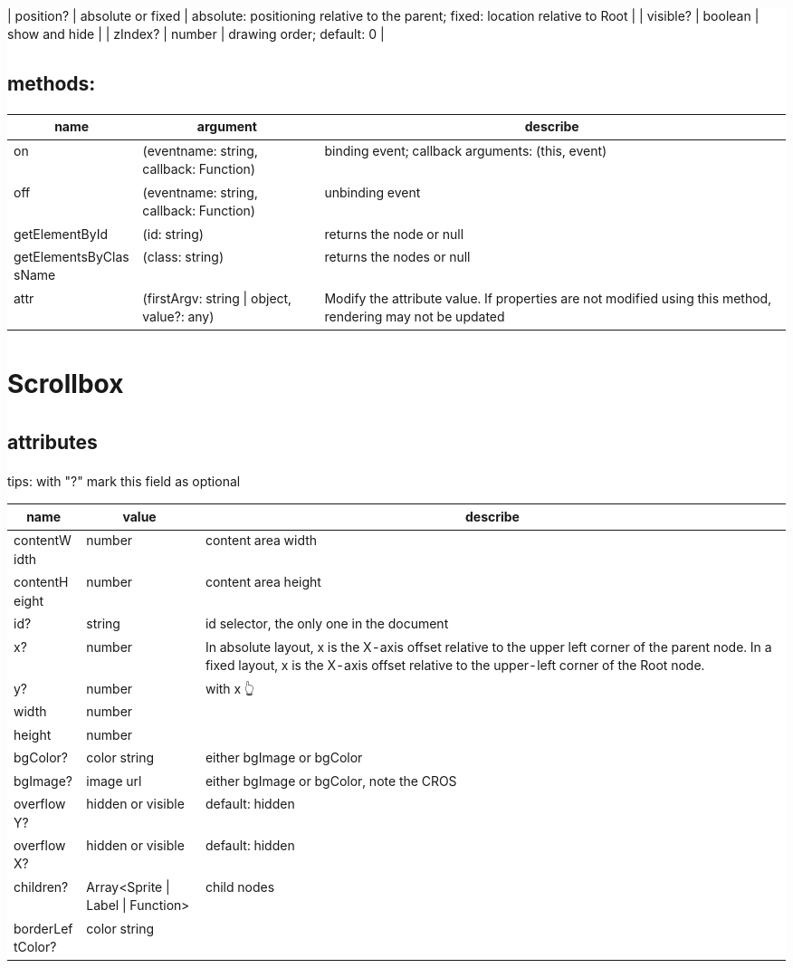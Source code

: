 | position?          | absolute or fixed                  | absolute: positioning relative to the parent; fixed: location relative to Root                                                                                                                 |
| visible?           | boolean                            | show and hide                                                                                                                                                                                  |
| zIndex?            | number                             | drawing order; default: 0                                                                                                                                                                      |

## methods:

| name                   | argument                                   | describe                                                                                                   |
| ---------------------- | ------------------------------------------ | ---------------------------------------------------------------------------------------------------------- |
| on                     | (eventname: string, callback: Function)    | binding event; callback arguments: (this, event)                                                           |
| off                    | (eventname: string, callback: Function)    | unbinding event                                                                                            |
| getElementById         | (id: string)                               | returns the node or null                                                                                   |
| getElementsByClassName | (class: string)                            | returns the nodes or null                                                                                  |
| attr                   | (firstArgv: string \| object, value?: any) | Modify the attribute value. If properties are not modified using this method, rendering may not be updated |

# Scrollbox

## attributes

tips: with "?" mark this field as optional

| name               | value                              | describe                                                                                                                                                                                       |
| ------------------ | ---------------------------------- | ---------------------------------------------------------------------------------------------------------------------------------------------------------------------------------------------- |
| contentWidth       | number                             | content area width                                                                                                                                                                             |
| contentHeight      | number                             | content area height                                                                                                                                                                            |
| id?                | string                             | id selector, the only one in the document                                                                                                                                                      |
| x?                 | number                             | In absolute layout, x is the X-axis offset relative to the upper left corner of the parent node. In a fixed layout, x is the X-axis offset relative to the upper-left corner of the Root node. |
| y?                 | number                             | with x 👆                                                                                                                                                                                      |
| width              | number                             |                                                                                                                                                                                                |
| height             | number                             |                                                                                                                                                                                                |
| bgColor?           | color string                       | either bgImage or bgColor                                                                                                                                                                      |
| bgImage?           | image url                          | either bgImage or bgColor, note the CROS                                                                                                                                                       |
| overflowY?         | hidden or visible                  | default: hidden                                                                                                                                                                                |
| overflowX?         | hidden or visible                  | default: hidden                                                                                                                                                                                |
| children?          | Array<Sprite \| Label \| Function> | child nodes                                                                                                                                                                                    |
| borderLeftColor?   | color string                       |                                                                                                                                                                                                |